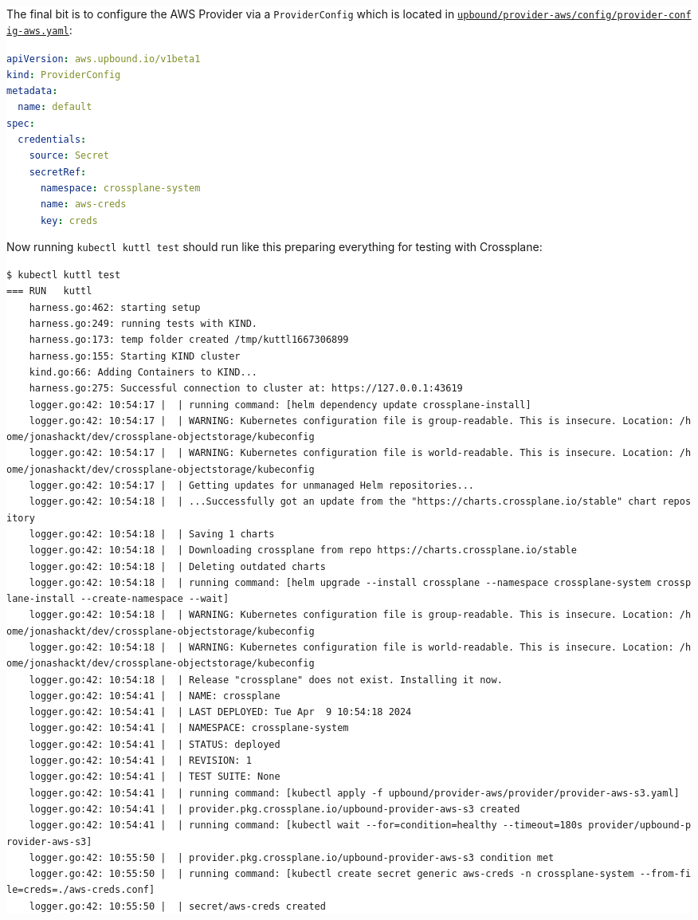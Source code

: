 
The final bit is to configure the AWS Provider via a `ProviderConfig` which is located in [`upbound/provider-aws/config/provider-config-aws.yaml`](upbound/provider-aws/config/provider-config-aws.yaml):

```yaml
apiVersion: aws.upbound.io/v1beta1
kind: ProviderConfig
metadata:
  name: default
spec:
  credentials:
    source: Secret
    secretRef:
      namespace: crossplane-system
      name: aws-creds
      key: creds
```


Now running `kubectl kuttl test` should run like this preparing everything for testing with Crossplane:

```shell
$ kubectl kuttl test
=== RUN   kuttl
    harness.go:462: starting setup
    harness.go:249: running tests with KIND.
    harness.go:173: temp folder created /tmp/kuttl1667306899
    harness.go:155: Starting KIND cluster
    kind.go:66: Adding Containers to KIND...
    harness.go:275: Successful connection to cluster at: https://127.0.0.1:43619
    logger.go:42: 10:54:17 |  | running command: [helm dependency update crossplane-install]
    logger.go:42: 10:54:17 |  | WARNING: Kubernetes configuration file is group-readable. This is insecure. Location: /home/jonashackt/dev/crossplane-objectstorage/kubeconfig
    logger.go:42: 10:54:17 |  | WARNING: Kubernetes configuration file is world-readable. This is insecure. Location: /home/jonashackt/dev/crossplane-objectstorage/kubeconfig
    logger.go:42: 10:54:17 |  | Getting updates for unmanaged Helm repositories...
    logger.go:42: 10:54:18 |  | ...Successfully got an update from the "https://charts.crossplane.io/stable" chart repository
    logger.go:42: 10:54:18 |  | Saving 1 charts
    logger.go:42: 10:54:18 |  | Downloading crossplane from repo https://charts.crossplane.io/stable
    logger.go:42: 10:54:18 |  | Deleting outdated charts
    logger.go:42: 10:54:18 |  | running command: [helm upgrade --install crossplane --namespace crossplane-system crossplane-install --create-namespace --wait]
    logger.go:42: 10:54:18 |  | WARNING: Kubernetes configuration file is group-readable. This is insecure. Location: /home/jonashackt/dev/crossplane-objectstorage/kubeconfig
    logger.go:42: 10:54:18 |  | WARNING: Kubernetes configuration file is world-readable. This is insecure. Location: /home/jonashackt/dev/crossplane-objectstorage/kubeconfig
    logger.go:42: 10:54:18 |  | Release "crossplane" does not exist. Installing it now.
    logger.go:42: 10:54:41 |  | NAME: crossplane
    logger.go:42: 10:54:41 |  | LAST DEPLOYED: Tue Apr  9 10:54:18 2024
    logger.go:42: 10:54:41 |  | NAMESPACE: crossplane-system
    logger.go:42: 10:54:41 |  | STATUS: deployed
    logger.go:42: 10:54:41 |  | REVISION: 1
    logger.go:42: 10:54:41 |  | TEST SUITE: None
    logger.go:42: 10:54:41 |  | running command: [kubectl apply -f upbound/provider-aws/provider/provider-aws-s3.yaml]
    logger.go:42: 10:54:41 |  | provider.pkg.crossplane.io/upbound-provider-aws-s3 created
    logger.go:42: 10:54:41 |  | running command: [kubectl wait --for=condition=healthy --timeout=180s provider/upbound-provider-aws-s3]
    logger.go:42: 10:55:50 |  | provider.pkg.crossplane.io/upbound-provider-aws-s3 condition met
    logger.go:42: 10:55:50 |  | running command: [kubectl create secret generic aws-creds -n crossplane-system --from-file=creds=./aws-creds.conf]
    logger.go:42: 10:55:50 |  | secret/aws-creds created
```